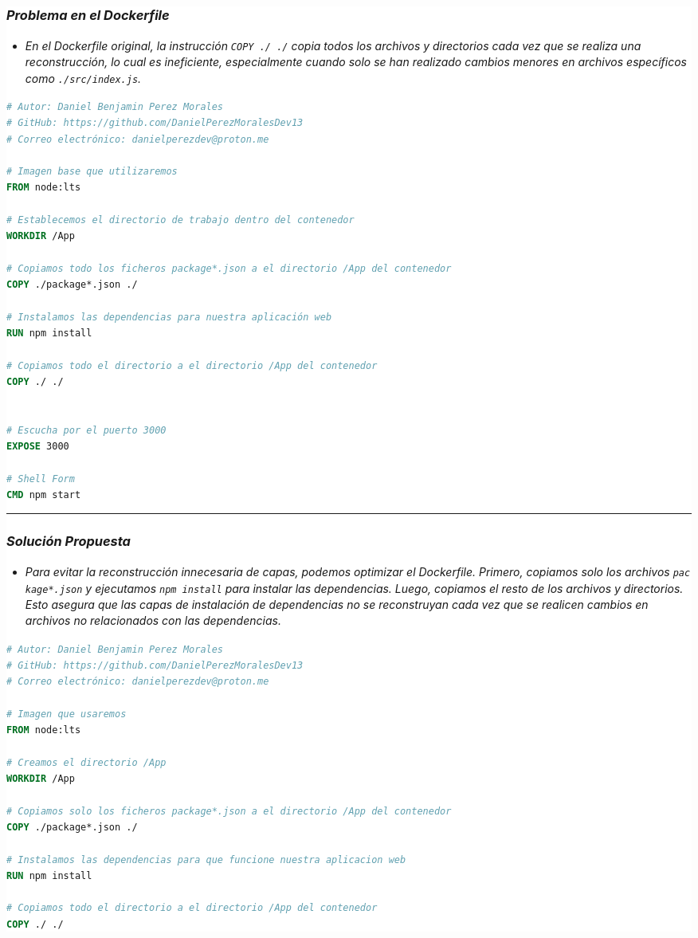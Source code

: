 
### ***Problema en el Dockerfile***

- *En el Dockerfile original, la instrucción `COPY ./ ./` copia todos los archivos y directorios cada vez que se realiza una reconstrucción, lo cual es ineficiente, especialmente cuando solo se han realizado cambios menores en archivos específicos como `./src/index.js`.*

```Dockerfile
# Autor: Daniel Benjamin Perez Morales
# GitHub: https://github.com/DanielPerezMoralesDev13
# Correo electrónico: danielperezdev@proton.me

# Imagen base que utilizaremos
FROM node:lts

# Establecemos el directorio de trabajo dentro del contenedor
WORKDIR /App

# Copiamos todo los ficheros package*.json a el directorio /App del contenedor
COPY ./package*.json ./

# Instalamos las dependencias para nuestra aplicación web
RUN npm install

# Copiamos todo el directorio a el directorio /App del contenedor
COPY ./ ./


# Escucha por el puerto 3000
EXPOSE 3000

# Shell Form
CMD npm start
```

---

### ***Solución Propuesta***

- *Para evitar la reconstrucción innecesaria de capas, podemos optimizar el Dockerfile. Primero, copiamos solo los archivos `package*.json` y ejecutamos `npm install` para instalar las dependencias. Luego, copiamos el resto de los archivos y directorios. Esto asegura que las capas de instalación de dependencias no se reconstruyan cada vez que se realicen cambios en archivos no relacionados con las dependencias.*

```Dockerfile
# Autor: Daniel Benjamin Perez Morales
# GitHub: https://github.com/DanielPerezMoralesDev13
# Correo electrónico: danielperezdev@proton.me

# Imagen que usaremos
FROM node:lts

# Creamos el directorio /App
WORKDIR /App

# Copiamos solo los ficheros package*.json a el directorio /App del contenedor
COPY ./package*.json ./

# Instalamos las dependencias para que funcione nuestra aplicacion web
RUN npm install

# Copiamos todo el directorio a el directorio /App del contenedor
COPY ./ ./


```